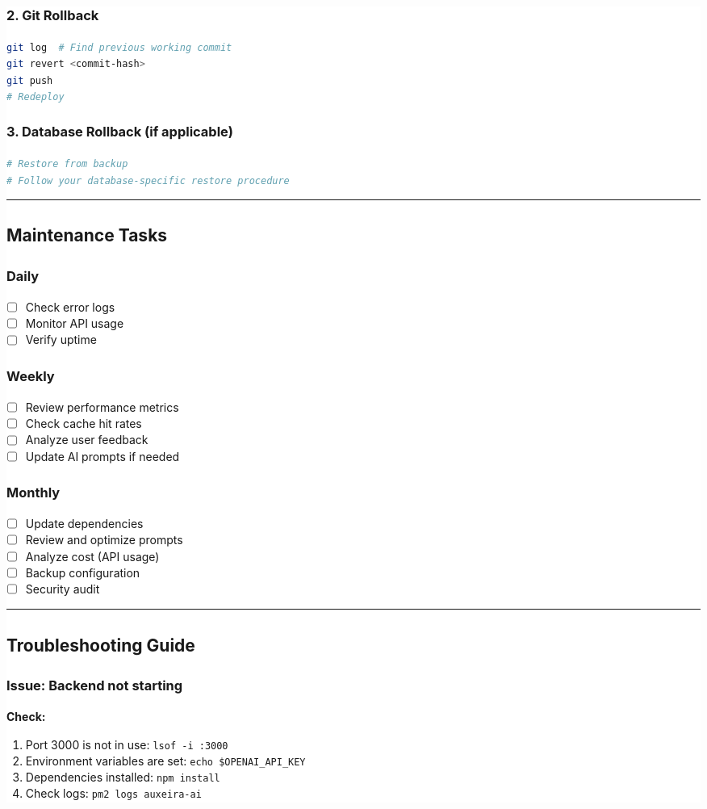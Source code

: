### 2. Git Rollback

```bash
git log  # Find previous working commit
git revert <commit-hash>
git push
# Redeploy
```

### 3. Database Rollback (if applicable)

```bash
# Restore from backup
# Follow your database-specific restore procedure
```

---

## Maintenance Tasks

### Daily

- [ ] Check error logs
- [ ] Monitor API usage
- [ ] Verify uptime

### Weekly

- [ ] Review performance metrics
- [ ] Check cache hit rates
- [ ] Analyze user feedback
- [ ] Update AI prompts if needed

### Monthly

- [ ] Update dependencies
- [ ] Review and optimize prompts
- [ ] Analyze cost (API usage)
- [ ] Backup configuration
- [ ] Security audit

---

## Troubleshooting Guide

### Issue: Backend not starting

**Check:**
1. Port 3000 is not in use: `lsof -i :3000`
2. Environment variables are set: `echo $OPENAI_API_KEY`
3. Dependencies installed: `npm install`
4. Check logs: `pm2 logs auxeira-ai`
